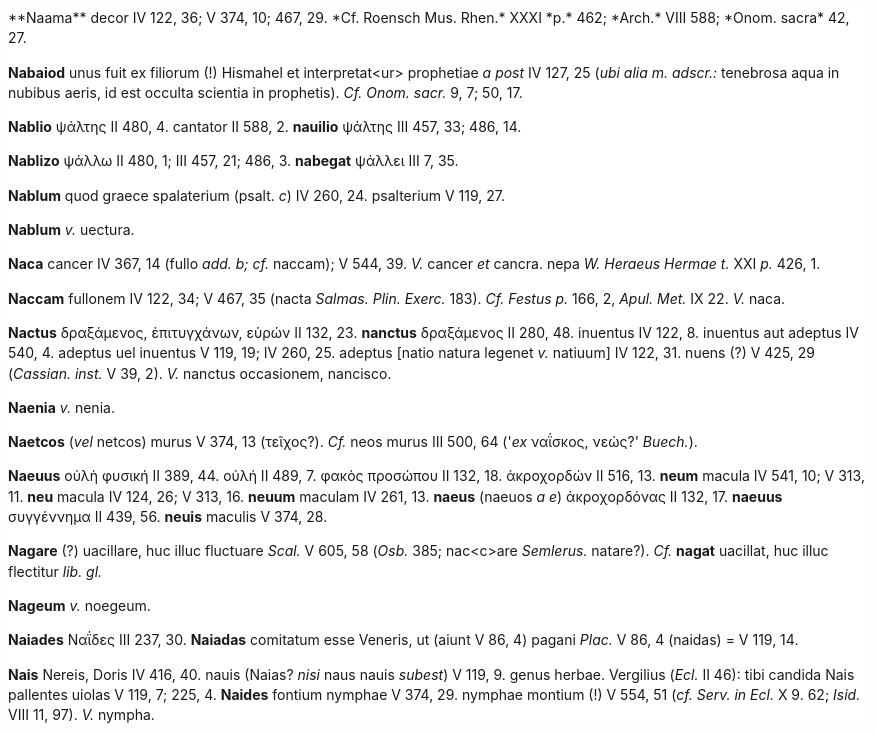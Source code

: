 <div type="section" xml:id="N"><pb n="VI.724" facs="6.724.jpg"></pb>
**Naama** decor IV 122, 36; V 374, 10; 467, 29. *Cf. Roensch Mus. Rhen.*
XXXI *p.* 462; *Arch.* VIII 588; *Onom. sacra* 42, 27.

**Nabaiod** unus fuit ex filiorum (!) Hismahel et interpretat\<ur\>
prophetiae *a post* IV 127, 25 (*ubi alia m. adscr.:* tenebrosa aqua in
nubibus aeris, id est occulta scientia in prophetis). *Cf. Onom. sacr.*
9, 7; 50, 17.

**Nablio** ψάλτης II 480, 4. cantator II 588, 2. **nauilio** ψάλτης III
457, 33; 486, 14.

**Nablizo** ψάλλω II 480, 1; III 457, 21; 486, 3. **nabegat** ψάλλει III
7, 35.

**Nablum** quod graece spalaterium (psalt. *c*) IV 260, 24. psalterium V
119, 27.

**Nablum** *v.* uectura.

**Naca** cancer IV 367, 14 (fullo *add. b; cf.* naccam); V 544, 39. *V.*
cancer *et* cancra. nepa *W. Heraeus Hermae t.* XXI *p.* 426, 1.

**Naccam** fullonem IV 122, 34; V 467, 35 (nacta *Salmas. Plin. Exerc.*
183). *Cf. Festus p.* 166, 2, *Apul. Met.* IX 22. *V.* naca.

**Nactus** δραξάμενος, ἐπιτυγχάνων, εὑρών II 132, 23. **nanctus**
δραξάμενος II 280, 48. inuentus IV 122, 8. inuentus aut adeptus IV 540,
4. adeptus uel inuentus V 119, 19; IV 260, 25. adeptus [natio natura
legenet *v.* natiuum] IV 122, 31. nuens (?) V 425, 29 (*Cassian. inst.*
V 39, 2). *V.* nanctus occasionem, nancisco.

**Naenia** *v.* nenia.

**Naetcos** (*vel* netcos) murus V 374, 13 (τεῖχος?). *Cf.* neos murus
III 500, 64 ('*ex* ναΐσκος, νεώς?' *Buech.*).

**Naeuus** οὐλὴ φυσική II 389, 44. οὐλή II 489, 7. φακὸς προσώπου II
132, 18. ἀκροχορδών II 516, 13. **neum** macula IV 541, 10; V 313, 11.
**neu** macula IV 124, 26; V 313, 16. **neuum** maculam IV 261, 13.
**naeus** (naeuos *a e*) ἀκροχορδόνας II 132, 17. **naeuus** συγγέννημα
II 439, 56. **neuis** maculis V 374, 28.

**Nagare** (?) uacillare, huc illuc fluctuare *Scal.* V 605, 58 (*Osb.*
385; nac\<c\>are *Semlerus.* natare?). *Cf.* **nagat** uacillat, huc
illuc flectitur *lib. gl.*

**Nageum** *v.* noegeum.

**Naiades** Ναΐδες III 237, 30. **Naiadas** comitatum esse Veneris, ut
(aiunt V 86, 4) pagani *Plac.* V 86, 4 (naidas) = V 119, 14.

**Nais** Nereis, Doris IV 416, 40. nauis (Naias? *nisi* naus nauis
*subest*) V 119, 9. genus herbae. Vergilius (*Ecl.* II 46): tibi candida
Nais pallentes uiolas V 119, 7; 225, 4. **Naides** fontium nymphae V
374, 29. nymphae montium (!) V 554, 51 (*cf. Serv. in Ecl.* X 9. 62;
*Isid.* VIII 11, 97). *V.* nympha.
